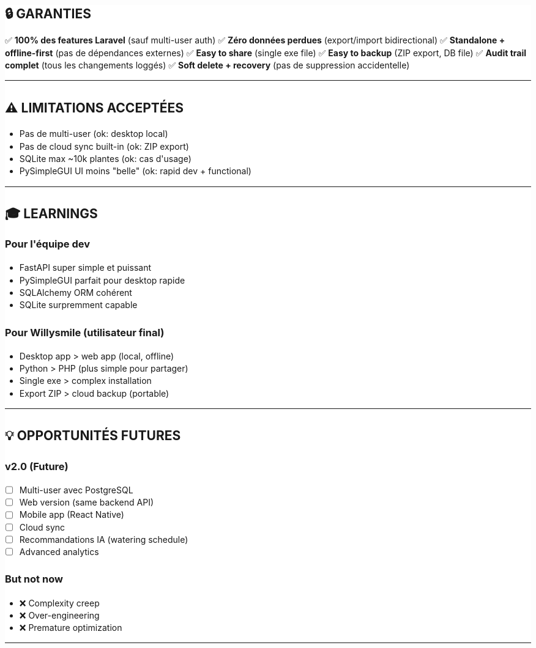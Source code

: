 
## 🔒 GARANTIES

✅ **100% des features Laravel** (sauf multi-user auth)
✅ **Zéro données perdues** (export/import bidirectional)
✅ **Standalone + offline-first** (pas de dépendances externes)
✅ **Easy to share** (single exe file)
✅ **Easy to backup** (ZIP export, DB file)
✅ **Audit trail complet** (tous les changements loggés)
✅ **Soft delete + recovery** (pas de suppression accidentelle)

---

## ⚠️ LIMITATIONS ACCEPTÉES

- Pas de multi-user (ok: desktop local)
- Pas de cloud sync built-in (ok: ZIP export)
- SQLite max ~10k plantes (ok: cas d'usage)
- PySimpleGUI UI moins "belle" (ok: rapid dev + functional)

---

## 🎓 LEARNINGS

### Pour l'équipe dev
- FastAPI super simple et puissant
- PySimpleGUI parfait pour desktop rapide
- SQLAlchemy ORM cohérent
- SQLite surpremment capable

### Pour Willysmile (utilisateur final)
- Desktop app > web app (local, offline)
- Python > PHP (plus simple pour partager)
- Single exe > complex installation
- Export ZIP > cloud backup (portable)

---

## 💡 OPPORTUNITÉS FUTURES

### v2.0 (Future)
- [ ] Multi-user avec PostgreSQL
- [ ] Web version (same backend API)
- [ ] Mobile app (React Native)
- [ ] Cloud sync
- [ ] Recommandations IA (watering schedule)
- [ ] Advanced analytics

### But not now
- ❌ Complexity creep
- ❌ Over-engineering
- ❌ Premature optimization

---